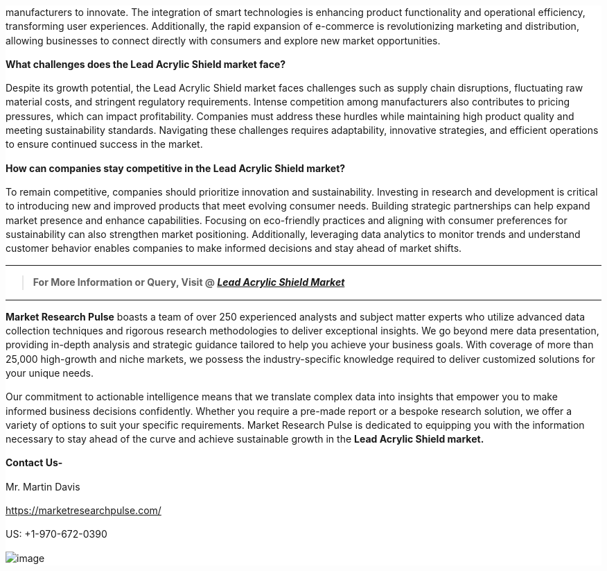 manufacturers to innovate. The integration of smart technologies is enhancing product functionality and operational efficiency, transforming user experiences. Additionally, the rapid expansion of e-commerce is revolutionizing marketing and distribution, allowing businesses to connect directly with consumers and explore new market opportunities.</p><p><strong>What challenges does the Lead Acrylic Shield market face?</strong></p><p>Despite its growth potential, the Lead Acrylic Shield market faces challenges such as supply chain disruptions, fluctuating raw material costs, and stringent regulatory requirements. Intense competition among manufacturers also contributes to pricing pressures, which can impact profitability. Companies must address these hurdles while maintaining high product quality and meeting sustainability standards. Navigating these challenges requires adaptability, innovative strategies, and efficient operations to ensure continued success in the market.</p><p><strong>How can companies stay competitive in the Lead Acrylic Shield market?</strong></p><p>To remain competitive, companies should prioritize innovation and sustainability. Investing in research and development is critical to introducing new and improved products that meet evolving consumer needs. Building strategic partnerships can help expand market presence and enhance capabilities. Focusing on eco-friendly practices and aligning with consumer preferences for sustainability can also strengthen market positioning. Additionally, leveraging data analytics to monitor trends and understand customer behavior enables companies to make informed decisions and stay ahead of market shifts.</p><hr /><blockquote><p><strong>For More Information or Query, Visit @&nbsp;<em><a href="https://marketresearchpulse.com/report/147676/lead-acrylic-shield-market?utm_source=Linkedin&utm_medium=0114">Lead Acrylic Shield Market</a></em></strong></p></blockquote><hr /><p><strong>Market Research Pulse</strong> boasts a team of over 250 experienced analysts and subject matter experts who utilize advanced data collection techniques and rigorous research methodologies to deliver exceptional insights. We go beyond mere data presentation, providing in-depth analysis and strategic guidance tailored to help you achieve your business goals. With coverage of more than 25,000 high-growth and niche markets, we possess the industry-specific knowledge required to deliver customized solutions for your unique needs.</p><p>Our commitment to actionable intelligence means that we translate complex data into insights that empower you to make informed business decisions confidently. Whether you require a pre-made report or a bespoke research solution, we offer a variety of options to suit your specific requirements. Market Research Pulse is dedicated to equipping you with the information necessary to stay ahead of the curve and achieve sustainable growth in the <strong>Lead Acrylic Shield market.</strong></p><p><strong>Contact Us-</strong></p><p>Mr. Martin Davis</p><p>https://marketresearchpulse.com/</p><p>US: +1-970-672-0390</p>
![image](https://github.com/user-attachments/assets/f516f4fc-c49d-41de-aee9-4477cfb9dbca)

